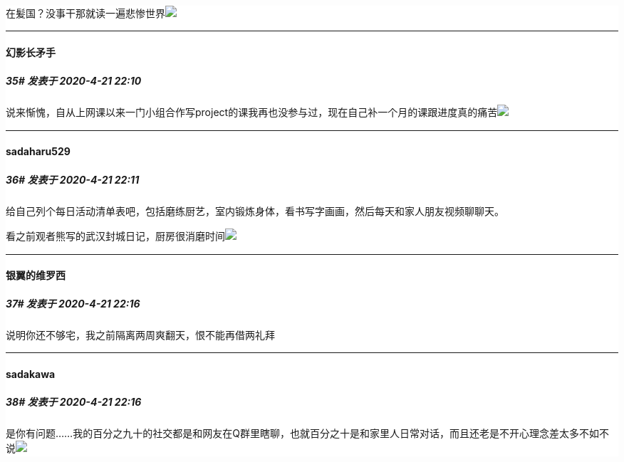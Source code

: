 
在髪国？没事干那就读一遍悲惨世界<img src="https://static.saraba1st.com/image/smiley/face2017/067.png" referrerpolicy="no-referrer">







-----

####  幻影长矛手  
##### 35#       发表于 2020-4-21 22:10




说来惭愧，自从上网课以来一门小组合作写project的课我再也没参与过，现在自己补一个月的课跟进度真的痛苦<img src="https://static.saraba1st.com/image/smiley/face2017/001.png" referrerpolicy="no-referrer">







-----

####  sadaharu529  
##### 36#       发表于 2020-4-21 22:11




给自己列个每日活动清单表吧，包括磨练厨艺，室内锻炼身体，看书写字画画，然后每天和家人朋友视频聊聊天。


看之前观者熊写的武汉封城日记，厨房很消磨时间<img src="https://static.saraba1st.com/image/smiley/face2017/068.png" referrerpolicy="no-referrer">







-----

####  银翼的维罗西  
##### 37#       发表于 2020-4-21 22:16




说明你还不够宅，我之前隔离两周爽翻天，恨不能再借两礼拜







-----

####  sadakawa  
##### 38#       发表于 2020-4-21 22:16




是你有问题……我的百分之九十的社交都是和网友在Q群里瞎聊，也就百分之十是和家里人日常对话，而且还老是不开心理念差太多不如不说<img src="https://static.saraba1st.com/image/smiley/face2017/117.png" referrerpolicy="no-referrer">

